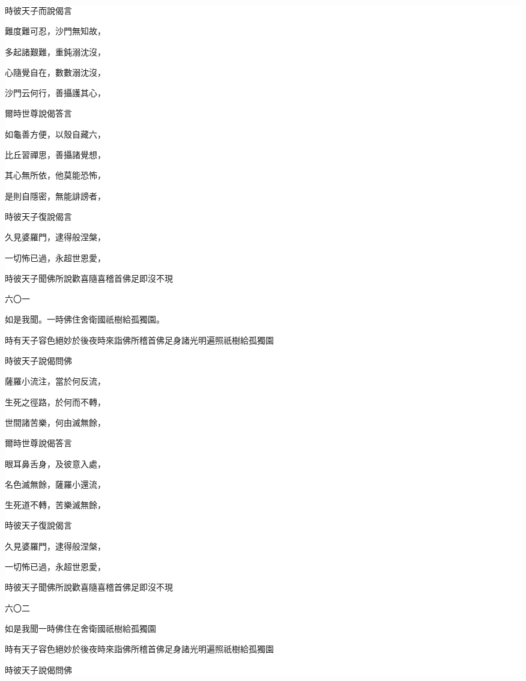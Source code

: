 時彼天子而說偈言

  難度難可忍，沙門無知故，

  多起諸艱難，重鈍溺沈沒，

  心隨覺自在，數數溺沈沒，

  沙門云何行，善攝護其心，

爾時世尊說偈答言

  如龜善方便，以殼自藏六，

  比丘習禪思，善攝諸覺想，

  其心無所依，他莫能恐怖，

  是則自隱密，無能誹謗者，

時彼天子復說偈言

  久見婆羅門，逮得般涅槃，

  一切怖已過，永超世恩愛，

時彼天子聞佛所說歡喜隨喜稽首佛足即沒不現

六〇一

如是我聞。一時佛住舍衛國祇樹給孤獨園。

時有天子容色絕妙於後夜時來詣佛所稽首佛足身諸光明遍照祇樹給孤獨園

時彼天子說偈問佛

  薩羅小流注，當於何反流，

  生死之徑路，於何而不轉，

  世間諸苦樂，何由滅無餘，

爾時世尊說偈答言

  眼耳鼻舌身，及彼意入處，

  名色滅無餘，薩羅小還流，

  生死道不轉，苦樂滅無餘，

時彼天子復說偈言

  久見婆羅門，逮得般涅槃，

  一切怖已過，永超世恩愛，

時彼天子聞佛所說歡喜隨喜稽首佛足即沒不現

六〇二

如是我聞一時佛住在舍衛國祇樹給孤獨園

時有天子容色絕妙於後夜時來詣佛所稽首佛足身諸光明遍照祇樹給孤獨園

時彼天子說偈問佛
